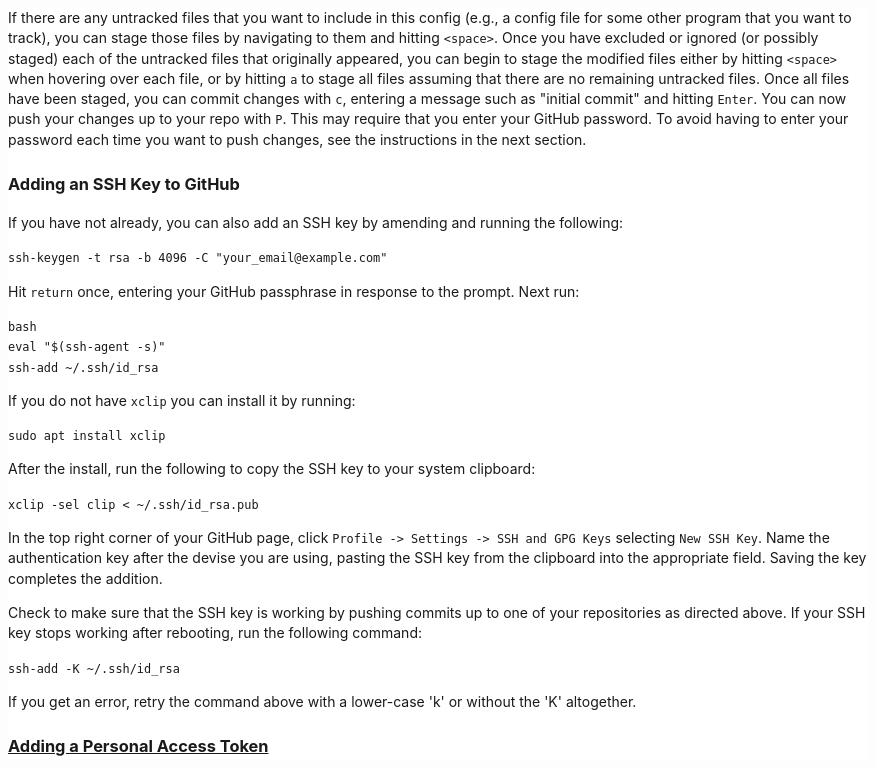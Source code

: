 If there are any untracked files that you want to include in this config (e.g., a config file for some other program that you want to track), you can stage those files by navigating to them and hitting `<space>`.
Once you have excluded or ignored (or possibly staged) each of the untracked files that originally appeared, you can begin to stage the modified files either by hitting `<space>` when hovering over each file, or by hitting `a` to stage all files assuming that there are no remaining untracked files.
Once all files have been staged, you can commit changes with `c`, entering a message such as "initial commit" and hitting `Enter`.
You can now push your changes up to your repo with `P`.
This may require that you enter your GitHub password.
To avoid having to enter your password each time you want to push changes, see the instructions in the next section.

### Adding an SSH Key to GitHub

If you have not already, you can also add an SSH key by amending and running the following:

```
ssh-keygen -t rsa -b 4096 -C "your_email@example.com"
```

Hit `return` once, entering your GitHub passphrase in response to the prompt.
Next run:

```
bash
eval "$(ssh-agent -s)"
ssh-add ~/.ssh/id_rsa
```

If you do not have `xclip` you can install it by running:

```
sudo apt install xclip
```

After the install, run the following to copy the SSH key to your system clipboard:

```
xclip -sel clip < ~/.ssh/id_rsa.pub
```

In the top right corner of your GitHub page, click `Profile -> Settings -> SSH and GPG Keys` selecting `New SSH Key`.
Name the authentication key after the devise you are using, pasting the SSH key from the clipboard into the appropriate field.
Saving the key completes the addition.

Check to make sure that the SSH key is working by pushing commits up to one of your repositories as directed above.
If your SSH key stops working after rebooting, run the following command:

```
ssh-add -K ~/.ssh/id_rsa
```

If you get an error, retry the command above with a lower-case 'k' or without the 'K' altogether.

### [Adding a Personal Access Token](https://docs.github.com/en/github/authenticating-to-github/keeping-your-account-and-data-secure/creating-a-personal-access-token)
